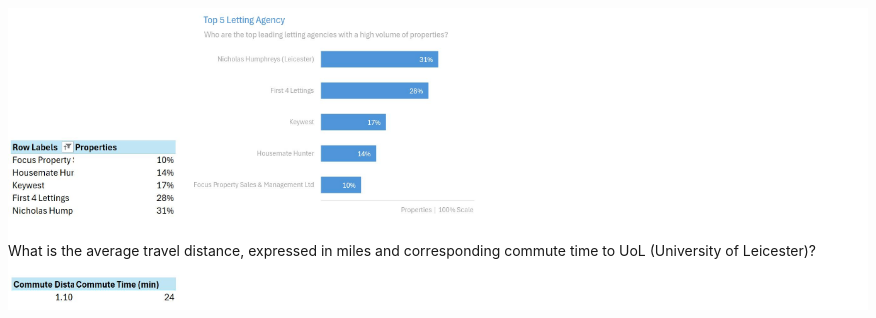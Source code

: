 <img src="../media/charts/tb_agency.jpeg" width=20%>
<img src="../media/charts/ch_top_agency.jpeg" width=35%>

What is the average travel distance, expressed in miles and corresponding commute time to UoL (University of Leicester)?

<img src="../media/charts/tb_avg_distance_time.jpeg" width=20%>
